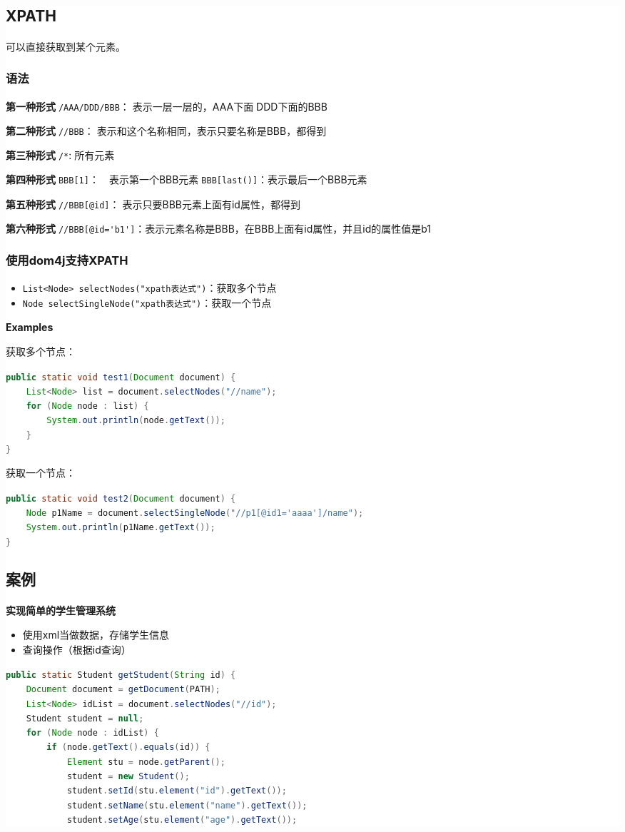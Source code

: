 ## XPATH

可以直接获取到某个元素。

### 语法

**第一种形式**
`/AAA/DDD/BBB`： 表示一层一层的，AAA下面 DDD下面的BBB

**第二种形式**
`//BBB`： 表示和这个名称相同，表示只要名称是BBB，都得到

**第三种形式**
`/*`: 所有元素

**第四种形式**
`BBB[1]`：　表示第一个BBB元素
`BBB[last()]`：表示最后一个BBB元素

**第五种形式**
`//BBB[@id]`： 表示只要BBB元素上面有id属性，都得到

**第六种形式**
`//BBB[@id='b1']`：表示元素名称是BBB，在BBB上面有id属性，并且id的属性值是b1

### 使用dom4j支持XPATH

- `List<Node> selectNodes("xpath表达式")`：获取多个节点
- `Node selectSingleNode("xpath表达式")`：获取一个节点

**Examples**

获取多个节点：
```java
public static void test1(Document document) {
    List<Node> list = document.selectNodes("//name");
    for (Node node : list) {
        System.out.println(node.getText());
    }
}
```

获取一个节点：
```java
public static void test2(Document document) {
    Node p1Name = document.selectSingleNode("//p1[@id1='aaaa']/name");
    System.out.println(p1Name.getText());
}
```

## 案例

**实现简单的学生管理系统**

- 使用xml当做数据，存储学生信息
- 查询操作（根据id查询）
```java
public static Student getStudent(String id) {
    Document document = getDocument(PATH);
    List<Node> idList = document.selectNodes("//id");
    Student student = null;
    for (Node node : idList) {
        if (node.getText().equals(id)) {
            Element stu = node.getParent();
            student = new Student();
            student.setId(stu.element("id").getText());
            student.setName(stu.element("name").getText());
            student.setAge(stu.element("age").getText());
```